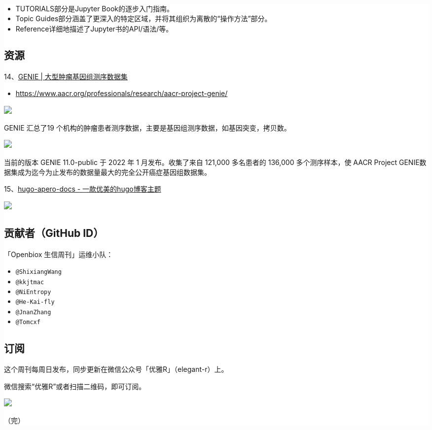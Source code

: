 - TUTORIALS部分是Jupyter Book的逐步入门指南。
- Topic Guides部分涵盖了更深入的特定区域，并将其组织为离散的“操作方法”部分。
- Reference详细地描述了Jupyter书的API/语法/等。

## 资源

14、[GENIE | 大型肿瘤基因组测序数据集](https://mp.weixin.qq.com/s/ujLrzCu8Q0Avd4yUtKZjvg)

- <https://www.aacr.org/professionals/research/aacr-project-genie/>

![](https://files.mdnice.com/user/4331/969b5b8a-8410-4549-9801-69949e852718.png)

GENIE 汇总了19 个机构的肿瘤患者测序数据，主要是基因组测序数据，如基因突变，拷贝数。


![](https://files.mdnice.com/user/4331/5c2edb28-8c53-48b3-9f16-1b3cb669aca3.png)


当前的版本 GENIE 11.0-public 于 2022 年 1 月发布。收集了来自 121,000 多名患者的 136,000 多个测序样本，使 AACR Project GENIE数据集成为迄今为止发布的数据量最大的完全公开癌症基因组数据集。

15、[hugo-apero-docs - 一款优美的hugo博客主题](https://github.com/hugo-apero/hugo-apero-docs)

![](https://files.mdnice.com/user/4331/d74e6f25-3c76-4b42-9af3-4c77ac46621e.jpg)



## 贡献者（GitHub ID）

「Openbiox 生信周刊」运维小队：

- `@ShixiangWang`
- `@kkjtmac`
- `@NiEntropy`
- `@He-Kai-fly`
- `@JnanZhang`
- `@Tomcxf`


## 订阅

这个周刊每周日发布，同步更新在微信公众号「优雅R」（elegant-r）上。

微信搜索“优雅R”或者扫描二维码，即可订阅。

![](https://cdn.nlark.com/yuque/0/2022/png/471931/1648306398708-897e7ad4-6008-40f8-9200-ddee834b09a7.png)

（完）

